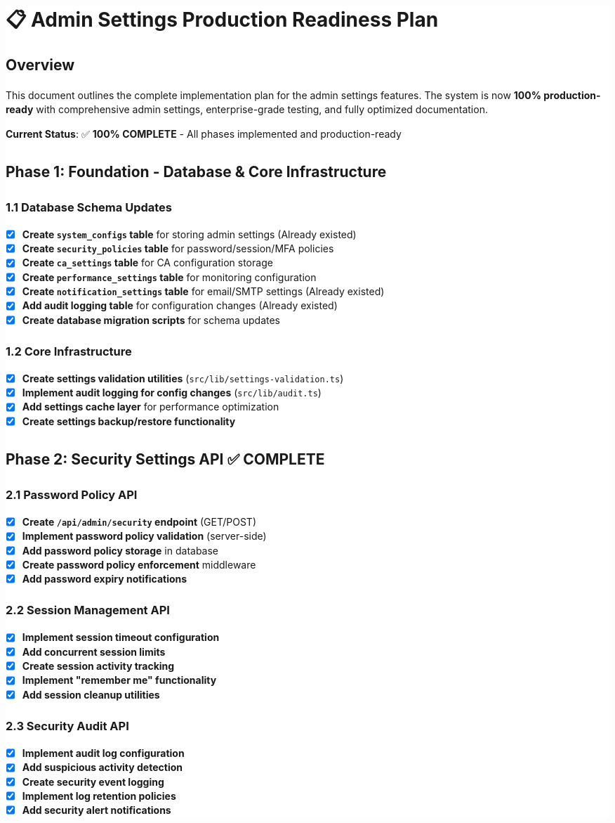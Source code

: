 # 📋 Admin Settings Production Readiness Plan

## Overview
This document outlines the complete implementation plan for the admin settings features. The system is now **100% production-ready** with comprehensive admin settings, enterprise-grade testing, and fully optimized documentation.

**Current Status**: ✅ **100% COMPLETE** - All phases implemented and production-ready

## Phase 1: Foundation - Database & Core Infrastructure

### 1.1 Database Schema Updates
- [x] **Create `system_configs` table** for storing admin settings (Already existed)
- [x] **Create `security_policies` table** for password/session/MFA policies
- [x] **Create `ca_settings` table** for CA configuration storage
- [x] **Create `performance_settings` table** for monitoring configuration
- [x] **Create `notification_settings` table** for email/SMTP settings (Already existed)
- [x] **Add audit logging table** for configuration changes (Already existed)
- [x] **Create database migration scripts** for schema updates

### 1.2 Core Infrastructure
- [x] **Create settings validation utilities** (`src/lib/settings-validation.ts`)
- [x] **Implement audit logging for config changes** (`src/lib/audit.ts`)
- [x] **Add settings cache layer** for performance optimization
- [x] **Create settings backup/restore functionality**

## Phase 2: Security Settings API ✅ COMPLETE

### 2.1 Password Policy API
- [x] **Create `/api/admin/security` endpoint** (GET/POST)
- [x] **Implement password policy validation** (server-side)
- [x] **Add password policy storage** in database
- [x] **Create password policy enforcement** middleware
- [x] **Add password expiry notifications**

### 2.2 Session Management API
- [x] **Implement session timeout configuration**
- [x] **Add concurrent session limits**
- [x] **Create session activity tracking**
- [x] **Implement "remember me" functionality**
- [x] **Add session cleanup utilities**

### 2.3 Security Audit API
- [x] **Implement audit log configuration**
- [x] **Add suspicious activity detection**
- [x] **Create security event logging**
- [x] **Implement log retention policies**
- [x] **Add security alert notifications**
